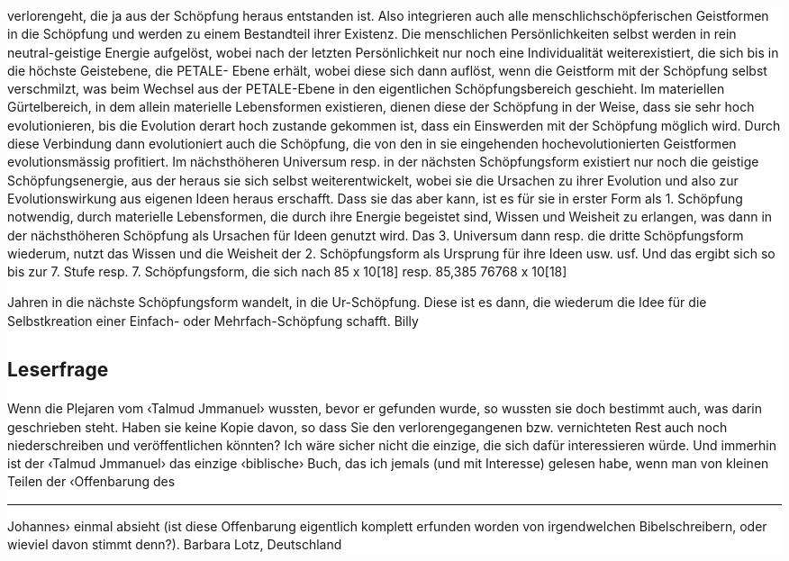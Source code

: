 verlorengeht, die ja aus der Schöpfung heraus entstanden ist. Also integrieren auch alle menschlichschöpferischen Geistformen in die Schöpfung und werden zu einem Bestandteil ihrer Existenz. Die
menschlichen Persönlichkeiten selbst werden in rein neutral-geistige Energie aufgelöst, wobei nach der
letzten Persönlichkeit nur noch eine Individualität weiterexistiert, die sich bis in die höchste Geistebene,
die PETALE- Ebene erhält, wobei diese sich dann auflöst, wenn die Geistform mit der Schöpfung selbst verschmilzt, was beim Wechsel aus der PETALE-Ebene in den eigentlichen Schöpfungsbereich geschieht. Im
materiellen Gürtelbereich, in dem allein materielle Lebensformen existieren, dienen diese der Schöpfung
in der Weise, dass sie sehr hoch evolutionieren, bis die Evolution derart hoch zustande gekommen ist,
dass ein Einswerden mit der Schöpfung möglich wird. Durch diese Verbindung dann evolutioniert auch
die Schöpfung, die von den in sie eingehenden hochevolutionierten Geistformen evolutionsmässig
profitiert.
Im nächsthöheren Universum resp. in der nächsten Schöpfungsform existiert nur noch die geistige
Schöpfungsenergie, aus der heraus sie sich selbst weiterentwickelt, wobei sie die Ursachen zu ihrer
Evolution und also zur Evolutionswirkung aus eigenen Ideen heraus erschafft. Dass sie das aber kann, ist
es für sie in erster Form als 1. Schöpfung notwendig, durch materielle Lebensformen, die durch ihre
Energie begeistet sind, Wissen und Weisheit zu erlangen, was dann in der nächsthöheren Schöpfung als
Ursachen für Ideen genutzt wird. Das 3. Universum dann resp. die dritte Schöpfungsform wiederum, nutzt
das Wissen und die Weisheit der 2. Schöpfungsform als Ursprung für ihre Ideen usw. usf. Und das ergibt
sich so bis zur 7. Stufe resp. 7. Schöpfungsform, die sich nach 85 x 10[18] resp. 85,385 76768 x 10[18]

Jahren in die nächste Schöpfungsform wandelt, in die Ur-Schöpfung. Diese ist es dann, die wiederum die
Idee für die Selbstkreation einer Einfach- oder Mehrfach-Schöpfung schafft.
Billy

## Leserfrage
Wenn die Plejaren vom ‹Talmud Jmmanuel› wussten, bevor er gefunden wurde, so wussten sie doch bestimmt
auch, was darin geschrieben steht. Haben sie keine Kopie davon, so dass Sie den verlorengegangenen
bzw. vernichteten Rest auch noch niederschreiben und veröffentlichen könnten? Ich wäre sicher nicht die
einzige, die sich dafür interessieren würde. Und immerhin ist der ‹Talmud Jmmanuel› das einzige ‹biblische›
Buch, das ich jemals (und mit Interesse) gelesen habe, wenn man von kleinen Teilen der ‹Offenbarung des


-----

Johannes› einmal absieht (ist diese Offenbarung eigentlich komplett erfunden worden von irgendwelchen
Bibelschreibern, oder wieviel davon stimmt denn?).
Barbara Lotz, Deutschland
